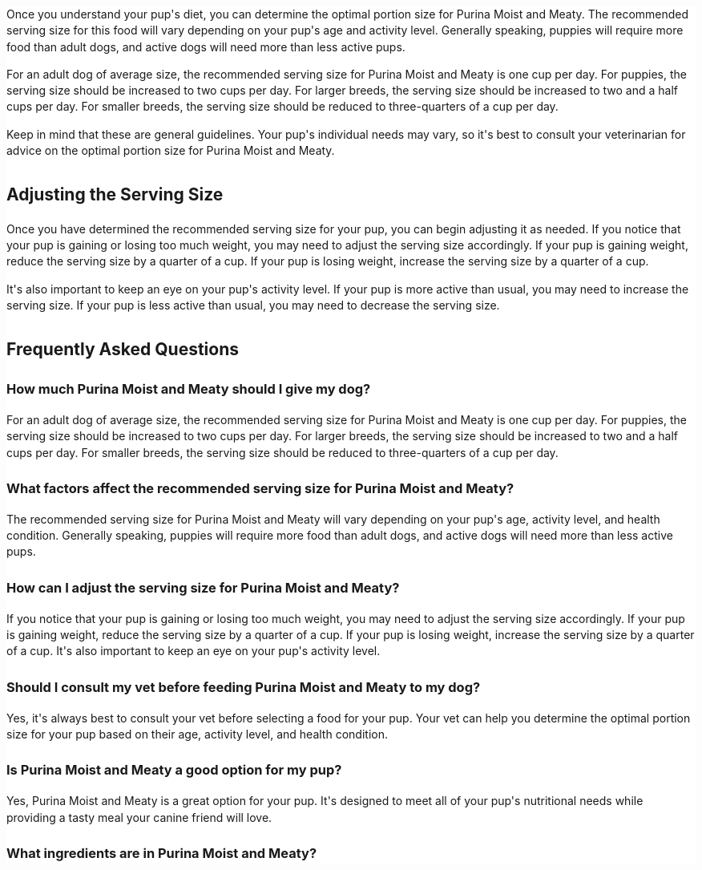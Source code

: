 <p>Once you understand your pup's diet, you can determine the optimal portion size for Purina Moist and Meaty. The recommended serving size for this food will vary depending on your pup's age and activity level. Generally speaking, puppies will require more food than adult dogs, and active dogs will need more than less active pups.</p>

<p>For an adult dog of average size, the recommended serving size for Purina Moist and Meaty is one cup per day. For puppies, the serving size should be increased to two cups per day. For larger breeds, the serving size should be increased to two and a half cups per day. For smaller breeds, the serving size should be reduced to three-quarters of a cup per day.</p>

<p>Keep in mind that these are general guidelines. Your pup's individual needs may vary, so it's best to consult your veterinarian for advice on the optimal portion size for Purina Moist and Meaty.</p>

<h2>Adjusting the Serving Size</h2>

<p>Once you have determined the recommended serving size for your pup, you can begin adjusting it as needed. If you notice that your pup is gaining or losing too much weight, you may need to adjust the serving size accordingly. If your pup is gaining weight, reduce the serving size by a quarter of a cup. If your pup is losing weight, increase the serving size by a quarter of a cup.</p>

<p>It's also important to keep an eye on your pup's activity level. If your pup is more active than usual, you may need to increase the serving size. If your pup is less active than usual, you may need to decrease the serving size.</p>

<h2>Frequently Asked Questions</h2>

<h3>How much Purina Moist and Meaty should I give my dog?</h3>

<p>For an adult dog of average size, the recommended serving size for Purina Moist and Meaty is one cup per day. For puppies, the serving size should be increased to two cups per day. For larger breeds, the serving size should be increased to two and a half cups per day. For smaller breeds, the serving size should be reduced to three-quarters of a cup per day.</p>

<h3>What factors affect the recommended serving size for Purina Moist and Meaty?</h3>

<p>The recommended serving size for Purina Moist and Meaty will vary depending on your pup's age, activity level, and health condition. Generally speaking, puppies will require more food than adult dogs, and active dogs will need more than less active pups.</p>

<h3>How can I adjust the serving size for Purina Moist and Meaty?</h3>

<p>If you notice that your pup is gaining or losing too much weight, you may need to adjust the serving size accordingly. If your pup is gaining weight, reduce the serving size by a quarter of a cup. If your pup is losing weight, increase the serving size by a quarter of a cup. It's also important to keep an eye on your pup's activity level.</p>

<h3>Should I consult my vet before feeding Purina Moist and Meaty to my dog?</h3>

<p>Yes, it's always best to consult your vet before selecting a food for your pup. Your vet can help you determine the optimal portion size for your pup based on their age, activity level, and health condition.</p>

<h3>Is Purina Moist and Meaty a good option for my pup?</h3>

<p>Yes, Purina Moist and Meaty is a great option for your pup. It's designed to meet all of your pup's nutritional needs while providing a tasty meal your canine friend will love.</p>

<h3>What ingredients are in Purina Moist and Meaty?</h3>
